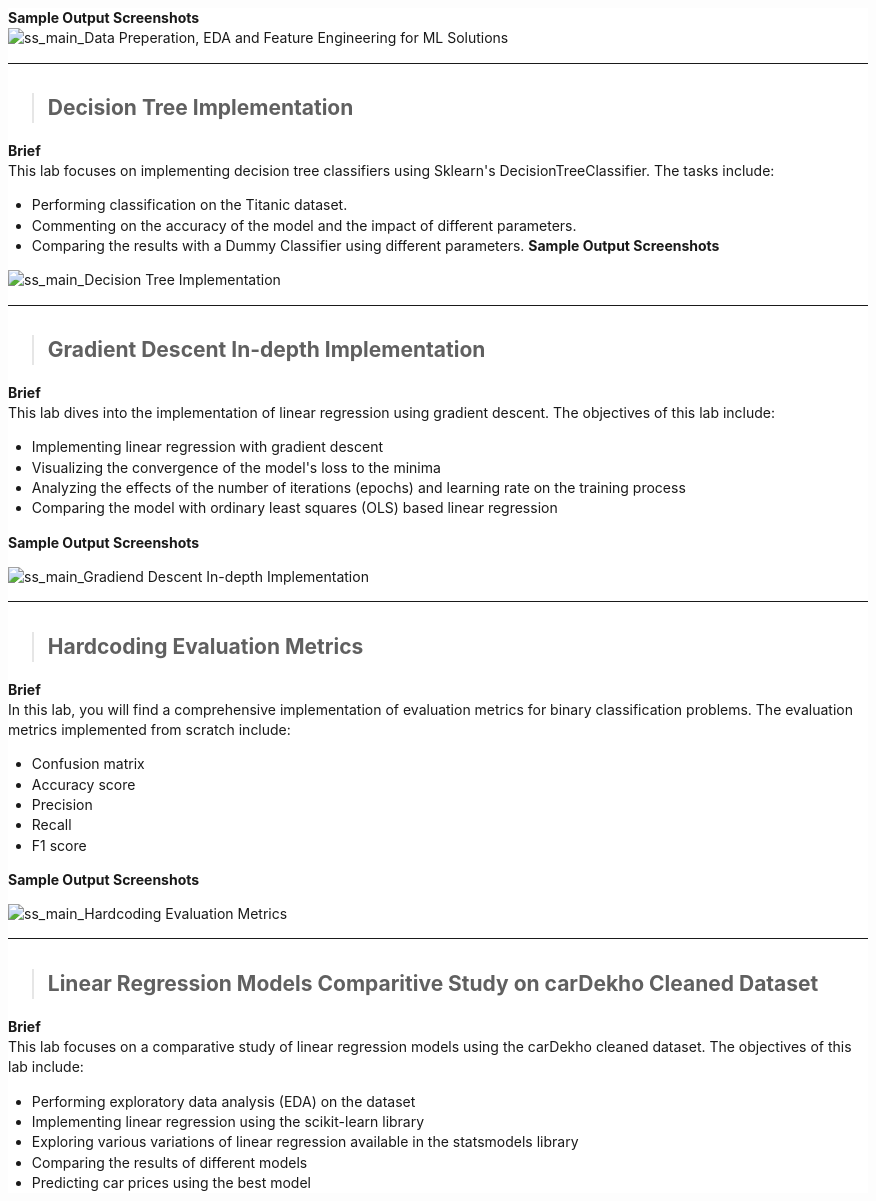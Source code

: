 __Sample Output Screenshots__<br>
<img width="1387" alt="ss_main_Data Preperation, EDA and Feature Engineering for ML Solutions" src="https://github.com/shreyansh-2003/Hands-On-With-Machine-Learning-Algorithms/assets/105413094/9b7ae898-79f3-4164-9dd2-48814b260ad1">

---
> ## Decision Tree Implementation
__Brief__<br>
This lab focuses on implementing decision tree classifiers using Sklearn's DecisionTreeClassifier. The tasks include:
- Performing classification on the Titanic dataset.
- Commenting on the accuracy of the model and the impact of different parameters.
- Comparing the results with a Dummy Classifier using different parameters.
__Sample Output Screenshots__<br>
<img width="1287" alt="ss_main_Decision Tree Implementation" src="https://github.com/shreyansh-2003/Hands-On-With-Machine-Learning-Algorithms/assets/105413094/6af7d91f-03f3-4c17-b38e-150dc0858a15">

---
> ## Gradient Descent In-depth Implementation
__Brief__<br>
This lab dives into the implementation of linear regression using gradient descent. The objectives of this lab include:
- Implementing linear regression with gradient descent
- Visualizing the convergence of the model's loss to the minima
- Analyzing the effects of the number of iterations (epochs) and learning rate on the training process
- Comparing the model with ordinary least squares (OLS) based linear regression

__Sample Output Screenshots__<br>

<img width="1253" alt="ss_main_Gradiend Descent In-depth Implementation" src="https://github.com/shreyansh-2003/Hands-On-With-Machine-Learning-Algorithms/assets/105413094/01a53253-e79a-402e-8589-ae3675bdf568">

---
> ## Hardcoding Evaluation Metrics
__Brief__<br>
In this lab, you will find a comprehensive implementation of evaluation metrics for binary classification problems. The evaluation metrics implemented from scratch include:
- Confusion matrix
- Accuracy score
- Precision
- Recall
- F1 score

__Sample Output Screenshots__<br>

<img width="1098" alt="ss_main_Hardcoding Evaluation Metrics" src="https://github.com/shreyansh-2003/Hands-On-With-Machine-Learning-Algorithms/assets/105413094/ddce2a5d-dd15-4282-9747-3c1a58e59c3f">

---
> ## Linear Regression Models Comparitive Study on carDekho Cleaned Dataset
__Brief__<br>
This lab focuses on a comparative study of linear regression models using the carDekho cleaned dataset. The objectives of this lab include:
- Performing exploratory data analysis (EDA) on the dataset
- Implementing linear regression using the scikit-learn library
- Exploring various variations of linear regression available in the statsmodels library
- Comparing the results of different models
- Predicting car prices using the best model
